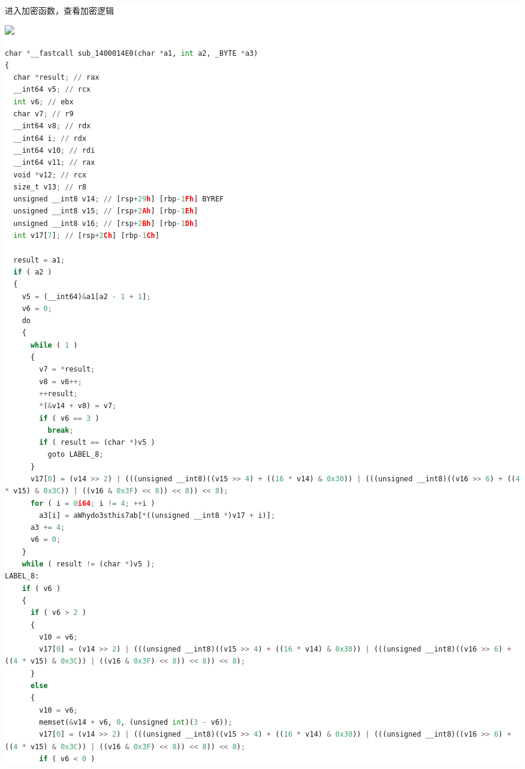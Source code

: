 进入加密函数，查看加密逻辑

![](https://cdn.nlark.com/yuque/0/2024/png/48895444/1733322974154-027bb473-1d31-49d5-ab16-dc806910eea9.png)

```python
char *__fastcall sub_1400014E0(char *a1, int a2, _BYTE *a3)
{
  char *result; // rax
  __int64 v5; // rcx
  int v6; // ebx
  char v7; // r9
  __int64 v8; // rdx
  __int64 i; // rdx
  __int64 v10; // rdi
  __int64 v11; // rax
  void *v12; // rcx
  size_t v13; // r8
  unsigned __int8 v14; // [rsp+29h] [rbp-1Fh] BYREF
  unsigned __int8 v15; // [rsp+2Ah] [rbp-1Eh]
  unsigned __int8 v16; // [rsp+2Bh] [rbp-1Dh]
  int v17[7]; // [rsp+2Ch] [rbp-1Ch]

  result = a1;
  if ( a2 )
  {
    v5 = (__int64)&a1[a2 - 1 + 1];
    v6 = 0;
    do
    {
      while ( 1 )
      {
        v7 = *result;
        v8 = v6++;
        ++result;
        *(&v14 + v8) = v7;
        if ( v6 == 3 )
          break;
        if ( result == (char *)v5 )
          goto LABEL_8;
      }
      v17[0] = (v14 >> 2) | (((unsigned __int8)((v15 >> 4) + ((16 * v14) & 0x30)) | (((unsigned __int8)((v16 >> 6) + ((4 * v15) & 0x3C)) | ((v16 & 0x3F) << 8)) << 8)) << 8);
      for ( i = 0i64; i != 4; ++i )
        a3[i] = aWhydo3sthis7ab[*((unsigned __int8 *)v17 + i)];
      a3 += 4;
      v6 = 0;
    }
    while ( result != (char *)v5 );
LABEL_8:
    if ( v6 )
    {
      if ( v6 > 2 )
      {
        v10 = v6;
        v17[0] = (v14 >> 2) | (((unsigned __int8)((v15 >> 4) + ((16 * v14) & 0x30)) | (((unsigned __int8)((v16 >> 6) + ((4 * v15) & 0x3C)) | ((v16 & 0x3F) << 8)) << 8)) << 8);
      }
      else
      {
        v10 = v6;
        memset(&v14 + v6, 0, (unsigned int)(3 - v6));
        v17[0] = (v14 >> 2) | (((unsigned __int8)((v15 >> 4) + ((16 * v14) & 0x30)) | (((unsigned __int8)((v16 >> 6) + ((4 * v15) & 0x3C)) | ((v16 & 0x3F) << 8)) << 8)) << 8);
        if ( v6 < 0 )
```